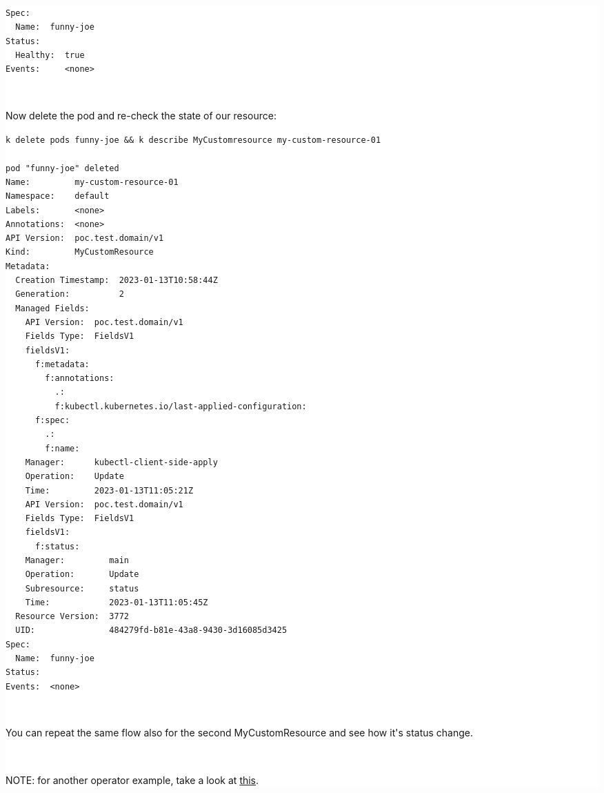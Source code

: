 ```console
Spec:
  Name:  funny-joe
Status:
  Healthy:  true
Events:     <none>
```

<br/>

Now delete the pod and re-check the state of our resource:  
```console
k delete pods funny-joe && k describe MyCustomresource my-custom-resource-01

pod "funny-joe" deleted
Name:         my-custom-resource-01
Namespace:    default
Labels:       <none>
Annotations:  <none>
API Version:  poc.test.domain/v1
Kind:         MyCustomResource
Metadata:
  Creation Timestamp:  2023-01-13T10:58:44Z
  Generation:          2
  Managed Fields:
    API Version:  poc.test.domain/v1
    Fields Type:  FieldsV1
    fieldsV1:
      f:metadata:
        f:annotations:
          .:
          f:kubectl.kubernetes.io/last-applied-configuration:
      f:spec:
        .:
        f:name:
    Manager:      kubectl-client-side-apply
    Operation:    Update
    Time:         2023-01-13T11:05:21Z
    API Version:  poc.test.domain/v1
    Fields Type:  FieldsV1
    fieldsV1:
      f:status:
    Manager:         main
    Operation:       Update
    Subresource:     status
    Time:            2023-01-13T11:05:45Z
  Resource Version:  3772
  UID:               484279fd-b81e-43a8-9430-3d16085d3425
Spec:
  Name:  funny-joe
Status:
Events:  <none>
```

<br/>

You can repeat the same flow also for the second MyCustomResource and see how it's status change.

<br/>

NOTE: for another operator example, take a look at <a href="https://github.com/stackzoo/operator-blueprint">this</a>.




